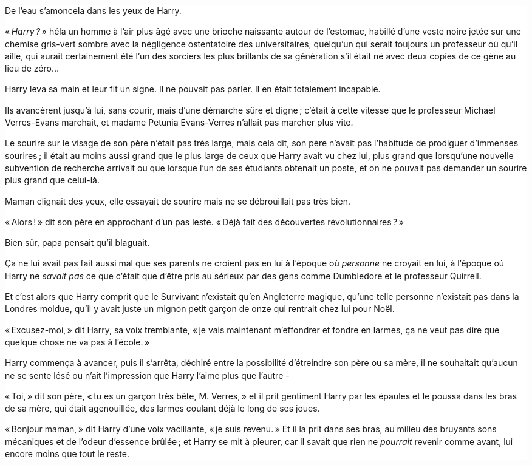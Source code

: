 De l’eau s’amoncela dans les yeux de Harry.

« *Harry ?* » héla un homme à l’air plus âgé avec une brioche naissante
autour de l’estomac, habillé d’une veste noire jetée sur une chemise
gris-vert sombre avec la négligence ostentatoire des universitaires,
quelqu’un qui serait toujours un professeur où qu’il aille, qui aurait
certainement été l’un des sorciers les plus brillants de sa génération
s’il était né avec deux copies de ce gène au lieu de zéro…

Harry leva sa main et leur fit un signe. Il ne pouvait pas parler. Il en
était totalement incapable.

Ils avancèrent jusqu’à lui, sans courir, mais d’une démarche sûre et
digne ; c’était à cette vitesse que le professeur Michael Verres-Evans
marchait, et madame Petunia Evans-Verres n’allait pas marcher plus vite.

Le sourire sur le visage de son père n’était pas très large, mais cela
dit, son père n’avait pas l’habitude de prodiguer d’immenses sourires ;
il était au moins aussi grand que le plus large de ceux que Harry avait
vu chez lui, plus grand que lorsqu’une nouvelle subvention de recherche
arrivait ou que lorsque l’un de ses étudiants obtenait un poste, et on
ne pouvait pas demander un sourire plus grand que celui-là.

Maman clignait des yeux, elle essayait de sourire mais ne se
débrouillait pas très bien.

« Alors ! » dit son père en approchant d’un pas leste. « Déjà fait des
découvertes révolutionnaires ? »

Bien sûr, papa pensait qu’il blaguait.

Ça ne lui avait pas fait aussi mal que ses parents ne croient pas en lui
à l’époque où *personne* ne croyait en lui, à l’époque où Harry ne
*savait pas* ce que c’était que d’être pris au sérieux par des gens
comme Dumbledore et le professeur Quirrell.

Et c’est alors que Harry comprit que le Survivant n’existait qu’en
Angleterre magique, qu’une telle personne n’existait pas dans la Londres
moldue, qu’il y avait juste un mignon petit garçon de onze qui rentrait
chez lui pour Noël.

« Excusez-moi, » dit Harry, sa voix tremblante, « je vais maintenant
m’effondrer et fondre en larmes, ça ne veut pas dire que quelque chose
ne va pas à l’école. »

Harry commença à avancer, puis il s’arrêta, déchiré entre la possibilité
d’étreindre son père ou sa mère, il ne souhaitait qu’aucun ne se sente
lésé ou n’ait l’impression que Harry l’aime plus que l’autre -

« Toi, » dit son père, « tu es un garçon très bête, M. Verres, » et il prit
gentiment Harry par les épaules et le poussa dans les bras de sa mère,
qui était agenouillée, des larmes coulant déjà le long de ses joues.

« Bonjour maman, » dit Harry d’une voix vacillante, « je suis revenu. » Et
il la prit dans ses bras, au milieu des bruyants sons mécaniques et de
l’odeur d’essence brûlée ; et Harry se mit à pleurer, car il savait que
rien ne *pourrait* revenir comme avant, lui encore moins que tout le
reste.
